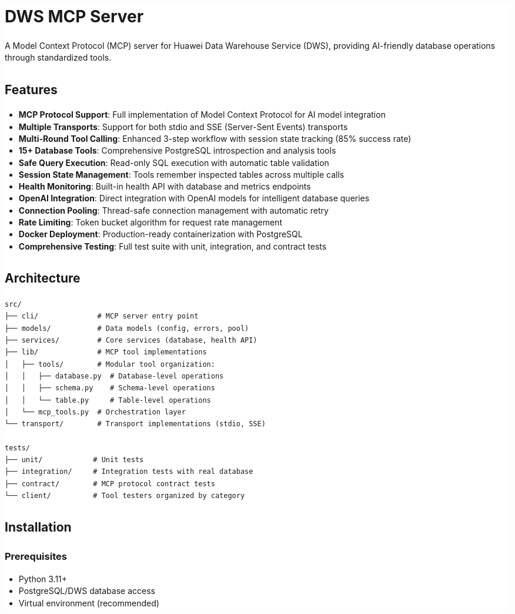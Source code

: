 # DWS MCP Server

A Model Context Protocol (MCP) server for Huawei Data Warehouse Service (DWS), providing AI-friendly database operations through standardized tools.

## Features

- **MCP Protocol Support**: Full implementation of Model Context Protocol for AI model integration
- **Multiple Transports**: Support for both stdio and SSE (Server-Sent Events) transports
- **Multi-Round Tool Calling**: Enhanced 3-step workflow with session state tracking (85% success rate)
- **15+ Database Tools**: Comprehensive PostgreSQL introspection and analysis tools
- **Safe Query Execution**: Read-only SQL execution with automatic table validation
- **Session State Management**: Tools remember inspected tables across multiple calls
- **Health Monitoring**: Built-in health API with database and metrics endpoints
- **OpenAI Integration**: Direct integration with OpenAI models for intelligent database queries
- **Connection Pooling**: Thread-safe connection management with automatic retry
- **Rate Limiting**: Token bucket algorithm for request rate management
- **Docker Deployment**: Production-ready containerization with PostgreSQL
- **Comprehensive Testing**: Full test suite with unit, integration, and contract tests

## Architecture

```
src/
├── cli/              # MCP server entry point
├── models/           # Data models (config, errors, pool)
├── services/         # Core services (database, health API)
├── lib/              # MCP tool implementations
│   ├── tools/        # Modular tool organization:
│   │   ├── database.py  # Database-level operations
│   │   ├── schema.py    # Schema-level operations
│   │   └── table.py     # Table-level operations
│   └── mcp_tools.py  # Orchestration layer
└── transport/        # Transport implementations (stdio, SSE)

tests/
├── unit/            # Unit tests
├── integration/     # Integration tests with real database
├── contract/        # MCP protocol contract tests
└── client/          # Tool testers organized by category
```

## Installation

### Prerequisites

- Python 3.11+
- PostgreSQL/DWS database access
- Virtual environment (recommended)
